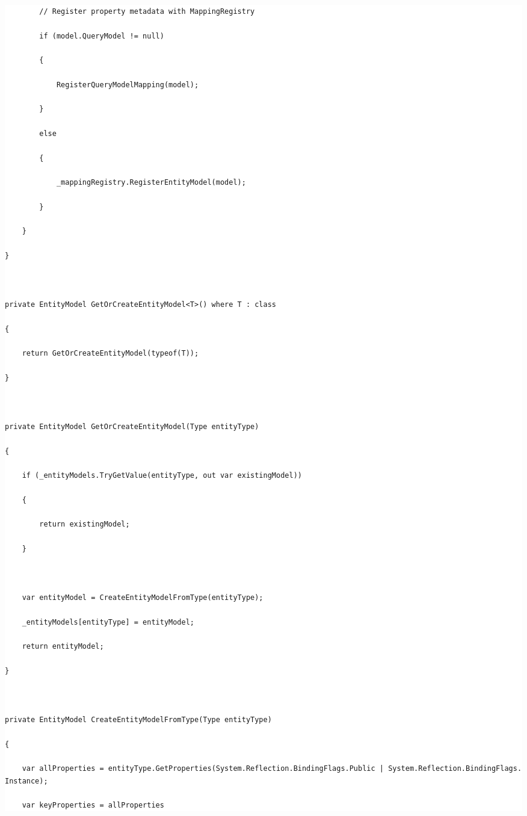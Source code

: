 

            // Register property metadata with MappingRegistry

            if (model.QueryModel != null)

            {

                RegisterQueryModelMapping(model);

            }

            else

            {

                _mappingRegistry.RegisterEntityModel(model);

            }

        }

    }



    private EntityModel GetOrCreateEntityModel<T>() where T : class

    {

        return GetOrCreateEntityModel(typeof(T));

    }



    private EntityModel GetOrCreateEntityModel(Type entityType)

    {

        if (_entityModels.TryGetValue(entityType, out var existingModel))

        {

            return existingModel;

        }



        var entityModel = CreateEntityModelFromType(entityType);

        _entityModels[entityType] = entityModel;

        return entityModel;

    }



    private EntityModel CreateEntityModelFromType(Type entityType)

    {

        var allProperties = entityType.GetProperties(System.Reflection.BindingFlags.Public | System.Reflection.BindingFlags.Instance);

        var keyProperties = allProperties
